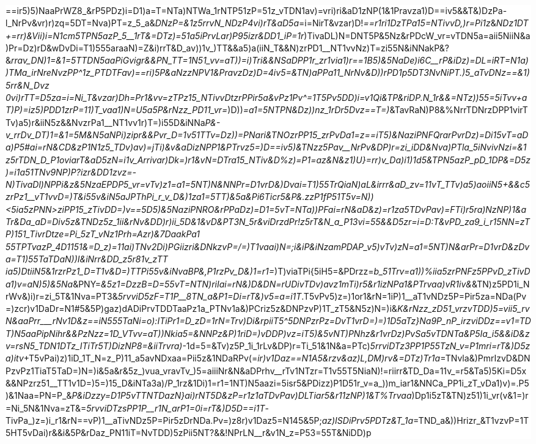 ==ir5)5)NaaPrWZ8_&rP5PDz)i=D1)a=T=NTa)NTWa_1rNTP51zP=51z_vTDN1av)=vri)ri&aD1zNP(1&1Pravza1)D==iv5&&T&)DzPa-l_NrPv&vr)r)zq=5DT=Nva)PT=z_5_a&_DNzP=&1z5rrvN_NDzP4vi)rT&aD5a_=i=NirT&vzar)D!_==r1ri1DzTPa15=NTivvD,)r=Pi1z_&_NDz1DT+=_rr)&Vii)i=N1cm5TPN5azP_5__1rT&=DTz)=51a5iPrvLar)P95izr_&DD1_iP=1r_)TivaDL)N=DNT5P&5Nz&rPDcW_vr=vTDN5a=aii5NiiN&a)Pr=Dz)rD&wDvDi=T1)555araaN)=Z&i)rrT&D_av))1v_)TT&&a5)a(iiN_T&&N)zrPD1__NT1vvNz)T=zi55N&iNNakP&?&_rrav_DN)1=&1=5TTDN5aaPiGvigr&&PN_TT=_1N51_vv=aT))=i)Tri&&NSaDPP1r_zr1via1)r==1B5)&5NaDe)i6C__rP&iDz)_=DL=iRT=N1a))TMa_irNreNvzPP^1z_PTDTFav)==ri)5P&aNzzNPV1&_PravzDz)D=4iv5=&TN)aPPa11_NrNv&D))rPD1p5DT3NvNiPT.)_5_aTvDNz==&1)5rr&N_Dvz 0vi)rTT=D5za=i=Ni_T&vzar)Dh_=Pr1&vv=zTPz15_NTivvDtzrPPir5a&_vPz1Pv^=1T5Pv5DD)i=v1Qi&TP&riDP_.N_1r&&=NTz))55=5iTvv+aT)P)=iz5)PDD1zrP=11_)T_vaa1)N=U5a5P&rNzz_PD11_vr=_)D))_=a1=5NTPN&Dz))nz_1rDr5Dvz==T=)_&TavRaN)P8&%NrrTDNrzDPP1virTTv)a5)r&iiN5z&&NvzrPa1__NT1vv1r)T=)i55D&iNNa*P&-v_rrDv_DT)1=&1=_5M&N5aNPi)zipr&&Pvr_D=_1v51TTv=Dz))=PNari&TNOzrPP15_zrPvDa1=z==iT5)&_NaziPNFQrarPvrDz)_=Di15vT=aDa)P5#ai=rN&CD&zP1N1z5_TDv)av)=jTi)&v&aDizNPP1&_PTrvz5=)D==iv5)&TNzz5Pav__NrPv&DP)r=zi_iDD&Nva)PTla_5iNvivNzi=&1z5rTDN_D_P1oviarT&aD5zN=i1v_Arrivar)Dk_=)r1&vN=DTra15_NTiv&D%z)=P1=az&_N&z1)U}=_rr)v_Da)i1)1d5&TPN5azP_pD_1DP&=D5z)=i1a51TNv9NP)P?_izr_&DD1zvz=-N_)TivaDl)NPPi&_z&5NzaEPDP5_vr=vTv)z1=a1=5NT)N&NNPr=D1vrD&)Dvai=T1)55TrQiaN)aL&irrr&aD_zv=11vT_TTv)a5)aoiiN5+&&c5zrPz1__vT1vvD=)T_&i55v&iN5aJPThPi_r_v_D&)1za1=5TT)&5a&Pi6Ticr5&P&.zzP1fP51T5v=N_))<5ia5zPNN>ziPP15_zTivDD=)v==5D5)&5NaziPNRO_&rPPaDz)_=D1=5vT=NTa))PFai=rN&aD&z)=r1za5TDvPav)=FTi)r5ra)NzNP)1&_aTr&Da_aD=Div5z&TNDz5z_1ii&rNv&DD)r)ii_5D&1&vD&PT3N_5r&viDrzdPr!z5rT&N_a_P13vi=55&&D5zr=i=D_:T&vPD_za9_i_r15NN=zTP)151_TivrDtze=Pi_5zT_vNz1Prh=Azr)&7DaakPa1 55TPTvazP_4D1151&=D_z)=11ai)TNv2Di)PGiizri&DNkzvP=/=_)T1vaai)N=;i&iP&iNzamPDAP_v5)vTv)zN=a1=5NT)N&arPr=D1vrD&zDva_=T1)55TaTDaN))I&iNrr&DD_z5r81v_zTT ia5)DtiiN5*&_1rzrPz1_D=T1v&D=)TTPi55v&iNvaBP&,P1rzPv_D&)1=r1=_)T)viaTPi{5iH5=&PDrzz=_b_51Trv=a1))%iia5zrPNFz5PPvD_zTivDa1)v=aN)5)&5Na_&PNY=_&5z1=DzzB=D=55vT=NTN)riIai=rN&)D&DN=rUDivTDv)avz1mTi)r5&r1izNPa1&_PTrvaa_)vR1iv&_&TN)z5PD1i_NrWv&)i)r=zi_5T&1Nva=PT3&_5rvviD5zF=T1P__8TN_a&P1=Di=rT&)v5=a=i1T_.T5vPv5)z=)1or1&rN=1iP)1__aT1vNDz5P=Pir5za=NDa(Pv=)zcr)v1DaDr=N1#5&5P)gaz)dADiPrvTDDTaaPz1a_PTNv1a&)PCriz5z&DNPzvP)1T_zT5&N5z)N=)i&_K&rNzz_zD51_vrzvTDD)5=vii5_rvN&aaPrr___rNv1D&z==iN555TaNi=o):ITiPr1=_D_zD=1rN_=Trv)Di&rpiiT5^5DNPzrPz=_DvT1vrD=)_=)1D5aTz}Na9P_nP_irzviDDz==v1=TDT)N5aaPipNihr&&PzNzz=_1D_VTvv=aT))Nkia5=&NNPz&P)1riD=)vDDP)vz=iT5)&5vNT)PNhz_&r1vrDz)_PvSa5vTDNTa&P5Ia_i5&&iD&zv=rsN5_TDN1DTz_ITiTr5T)DizNP8=&iiTrvra_)_-1d=5=&Tv)z5P_1i_1rLv&DP)r=Ti_51&1N&a=PTc)_5rrviDTz3PP1P55TzN_v=P1mri=rT&)D5za)itv_+T5vPai)z)1iD_1T_N=z_P)11_a5avNDxaa=Pii5z&1NDaRPv(=_ir)v1Daz==N1A5&rzv&az)L,DM)rv&=DTz)Tr1a_=TNvla&)PmrIzvD&DNPzvPz1TiaT5TaD=)N=)i&5a&r&5z_)vua_vravTv_)5=aiiiNr&N&aDPrhv__rTv1NTzr=T1v55T5NiaN)!=riirr&TD_Da=11v_=r5&Ta5)5Ki=D5x&&NPzrz51__TT1v1D=)5=)15_D&iNTa3a)/P_1rz&1Di)1=r1=1NT)N5aazi=5isr5&PDizz)P1D51r_v=a_))m_iar1&NNCa_PP1i_zT_vDa1)v)=.P5)&1Naa=PN=P_&_P&iDzzy=D1P5vTTNTDazN}ai)rNT5D&zP=r1z1aTDvPav)DLTiar5&r11zNP)1&T%Trvaa_)Dp1i5zT&TN)z51)1i_vr(v&1=)r=Ni_5N&1Nva=zT&=_5rvviDTzsPP1P__r1N_arP1=0i=rT&)D5D==i1T_-TivPa_)z=)i_r1&rN==vP)1__aTivNDz5P=Pir5zDrNDa.Pv=)z8r)v1Daz5=N145&5P;_az)ISDiPrv5PDTz&T_1a_=TND_a&))Hrizr_&T1vzvP=1T5HT5vDai)r&&i&5P&rDaz_PN11iT=NvTDD)5zPii5NT?&&!NPrLN__r&v1N_z=P53=55T&NiDD)p